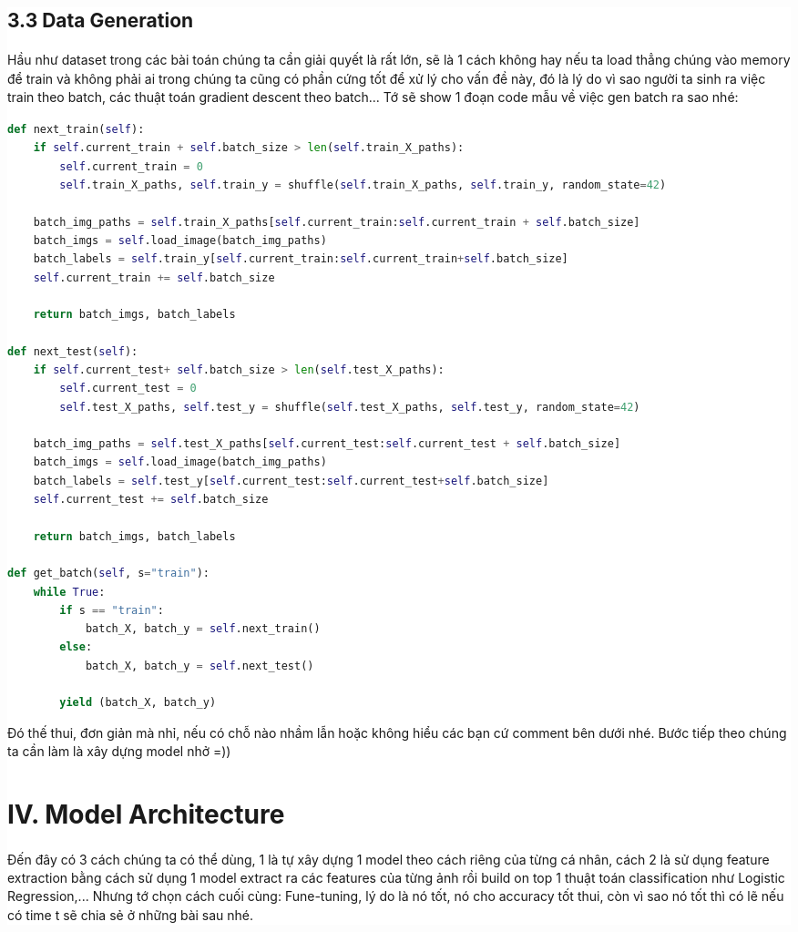 ## 3.3 Data Generation

Hầu như dataset trong các bài toán chúng ta cần giải quyết là rất lớn, sẽ là 1 cách không hay nếu ta load thẳng chúng vào memory để train và không phải ai trong chúng ta cũng có phần cứng tốt để xử lý cho vấn đề này, đó là lý do vì sao người ta sinh ra việc train theo batch, các thuật toán gradient descent theo batch... Tớ sẽ show 1 đoạn code mẫu về việc gen batch ra sao nhé:

```python
def next_train(self):
    if self.current_train + self.batch_size > len(self.train_X_paths):
        self.current_train = 0
        self.train_X_paths, self.train_y = shuffle(self.train_X_paths, self.train_y, random_state=42)
        
    batch_img_paths = self.train_X_paths[self.current_train:self.current_train + self.batch_size]
    batch_imgs = self.load_image(batch_img_paths)
    batch_labels = self.train_y[self.current_train:self.current_train+self.batch_size]
    self.current_train += self.batch_size
        
    return batch_imgs, batch_labels
    
def next_test(self):
    if self.current_test+ self.batch_size > len(self.test_X_paths):
        self.current_test = 0
        self.test_X_paths, self.test_y = shuffle(self.test_X_paths, self.test_y, random_state=42)
        
    batch_img_paths = self.test_X_paths[self.current_test:self.current_test + self.batch_size]
    batch_imgs = self.load_image(batch_img_paths)
    batch_labels = self.test_y[self.current_test:self.current_test+self.batch_size]
    self.current_test += self.batch_size
        
    return batch_imgs, batch_labels
    
def get_batch(self, s="train"):
    while True:
        if s == "train":
            batch_X, batch_y = self.next_train()
        else:
            batch_X, batch_y = self.next_test()
                
        yield (batch_X, batch_y)
```

Đó thế thui, đơn giản mà nhỉ, nếu có chỗ nào nhầm lẫn hoặc không hiểu các bạn cứ comment bên dưới nhé. Bước tiếp theo chúng ta cần làm là xây dựng model nhở =))

# IV. Model Architecture

   Đến đây có 3 cách chúng ta có thể dùng, 1 là tự xây dựng 1 model theo cách riêng của từng cá nhân, cách 2 là sử dụng feature extraction bằng cách sử dụng 1 model extract ra các features của từng ảnh rồi build on top 1 thuật toán classification như Logistic Regression,... Nhưng tớ chọn cách cuối cùng: Fune-tuning, lý do là nó tốt, nó cho accuracy tốt thui, còn vì sao nó tốt thì có lẽ nếu có time t sẽ chia sẻ ở những bài sau nhé.
   